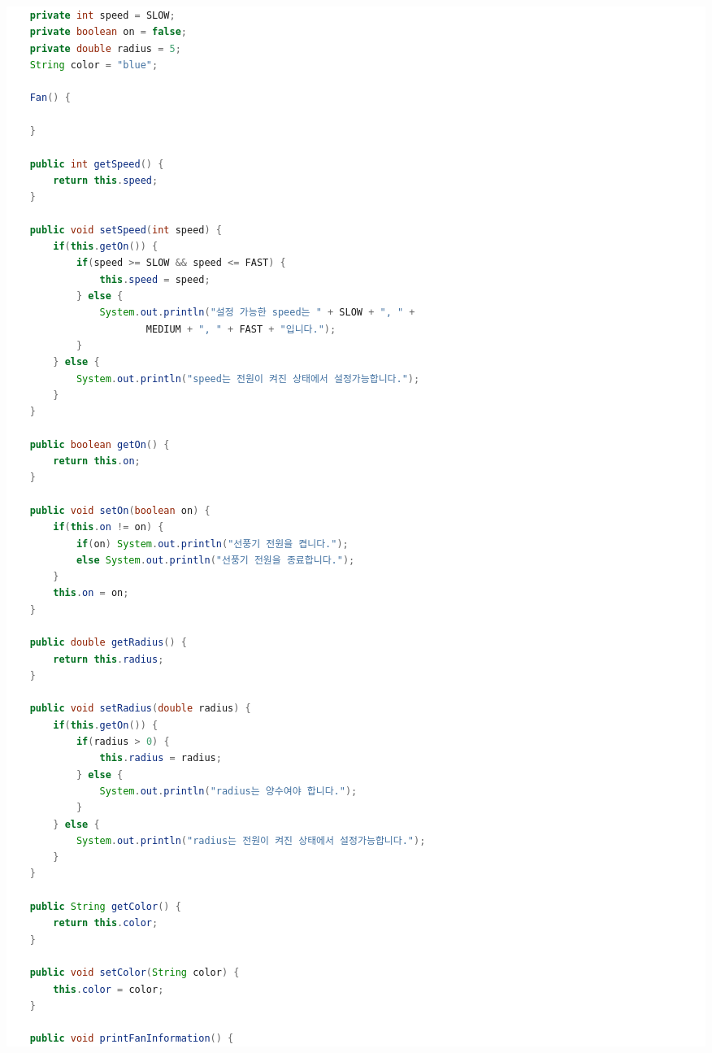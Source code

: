 ```java
	private int speed = SLOW;
	private boolean on = false;
	private double radius = 5;
	String color = "blue";
	
	Fan() {
		
	}
	
	public int getSpeed() {
		return this.speed;
	}
	
	public void setSpeed(int speed) {
		if(this.getOn()) {
			if(speed >= SLOW && speed <= FAST) {
				this.speed = speed;
			} else {
				System.out.println("설정 가능한 speed는 " + SLOW + ", " + 
						MEDIUM + ", " + FAST + "입니다.");
			}
		} else {
			System.out.println("speed는 전원이 켜진 상태에서 설정가능합니다.");
		}
	}
	
	public boolean getOn() {
		return this.on;
	}
	
	public void setOn(boolean on) {
		if(this.on != on) {
			if(on) System.out.println("선풍기 전원을 켭니다.");
			else System.out.println("선풍기 전원을 종료합니다.");
		} 
		this.on = on;
	}
	
	public double getRadius() {
		return this.radius;
	}
	
	public void setRadius(double radius) {
		if(this.getOn()) {
			if(radius > 0) {
				this.radius = radius;
			} else {
				System.out.println("radius는 양수여야 합니다.");
			}
		} else {
			System.out.println("radius는 전원이 켜진 상태에서 설정가능합니다.");			
		}
	}
	
	public String getColor() {
		return this.color;
	}
	
	public void setColor(String color) {
		this.color = color;
	}
	
	public void printFanInformation() {
```